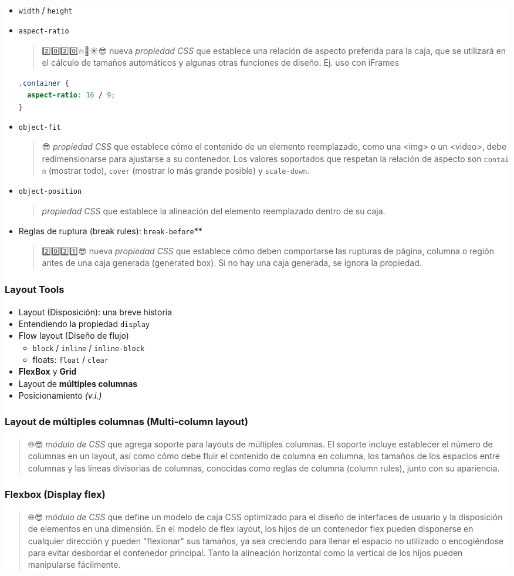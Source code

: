   - `width` / `height`
  - `aspect-ratio`

    > 2️⃣0️⃣2️⃣0️⃣🔥🧨☀️😎 nueva _propiedad CSS_ que establece una relación de aspecto preferida para la caja, que se utilizará en el cálculo de tamaños automáticos y algunas otras funciones de diseño. Ej. uso con iFrames

    ```css
    .container {
      aspect-ratio: 16 / 9;
    }
    ```

  - `object-fit`

    > 😎 _propiedad CSS_ que establece cómo el contenido de un elemento reemplazado, como una \<img> o un \<video>, debe redimensionarse para ajustarse a su contenedor.
    > Los valores soportados que respetan la relación de aspecto son `contain` (mostrar todo), `cover` (mostrar lo más grande posible) y `scale-down`.

  - `object-position`

    > _propiedad CSS_ que establece la alineación del elemento reemplazado dentro de su caja.

- Reglas de ruptura (break rules): `break-before`\*\*
  > 2️⃣0️⃣2️⃣1️⃣😎 nueva _propiedad CSS_ que establece cómo deben comportarse las rupturas de página, columna o región antes de una caja generada (generated box). Si no hay una caja generada, se ignora la propiedad.

### Layout Tools

- Layout (Disposición): una breve historia
- Entendiendo la propiedad `display`
- Flow layout (Diseño de flujo)
  - `block` / `inline` / `inline-block`
  - floats: `float` / `clear`
- **FlexBox** y **Grid**
- Layout de **múltiples columnas**
- Posicionamiento _(v.i.)_

### Layout de múltiples columnas (Multi-column layout)

> 🌐😎 _módulo de CSS_ que agrega soporte para layouts de múltiples columnas.
> El soporte incluye establecer el número de columnas en un layout, así como cómo debe fluir el contenido de columna en columna, los tamaños de los espacios entre columnas y las líneas divisorias de columnas, conocidas como reglas de columna (column rules), junto con su apariencia.

### Flexbox (Display flex)

> 🌐😎 _módulo de CSS_ que define un modelo de caja CSS optimizado para el diseño de interfaces de usuario y la disposición de elementos en una dimensión.
> En el modelo de flex layout, los hijos de un contenedor flex pueden disponerse en cualquier dirección y pueden "flexionar" sus tamaños, ya sea creciendo para llenar el espacio no utilizado o encogiéndose para evitar desbordar el contenedor principal.
> Tanto la alineación horizontal como la vertical de los hijos pueden manipularse fácilmente.
